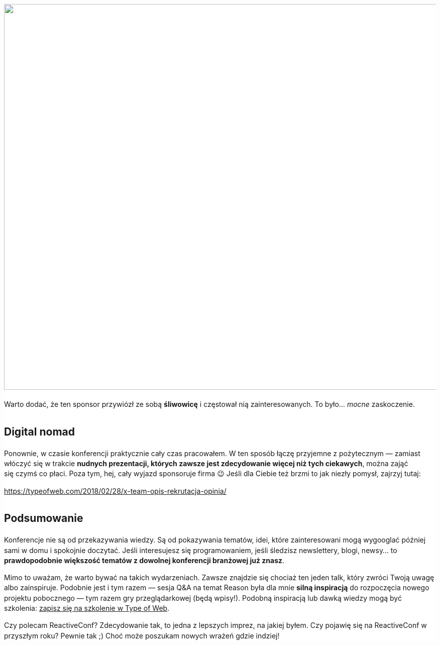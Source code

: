 <a href="https://typeofweb.com/wp-content/uploads/2018/11/IMG_2692.jpg"><img src="https://typeofweb.com/wp-content/uploads/2018/11/IMG_2692-1024x768.jpg" alt="" width="1024" height="768" class="aligncenter size-large wp-image-1713" /></a>

Warto dodać, że ten sponsor przywiózł ze sobą **śliwowicę** i częstował nią zainteresowanych. To było… _mocne_ zaskoczenie.

## Digital nomad

Ponownie, w czasie konferencji praktycznie cały czas pracowałem. W ten sposób łączę przyjemne z pożytecznym — zamiast włóczyć się w trakcie **nudnych prezentacji, których zawsze jest zdecydowanie więcej niż tych ciekawych**, można zająć się czymś co płaci. Poza tym, hej, cały wyjazd sponsoruje firma 😉 Jeśli dla Ciebie też brzmi to jak niezły pomysł, zajrzyj tutaj:

https://typeofweb.com/2018/02/28/x-team-opis-rekrutacja-opinia/

## Podsumowanie

Konferencje nie są od przekazywania wiedzy. Są od pokazywania tematów, idei, które zainteresowani mogą wygooglać później sami w domu i spokojnie doczytać. Jeśli interesujesz się programowaniem, jeśli śledzisz newslettery, blogi, newsy… to **prawdopodobnie większość tematów z dowolnej konferencji branżowej już znasz**.

Mimo to uważam, że warto bywać na takich wydarzeniach. Zawsze znajdzie się chociaż ten jeden talk, który zwróci Twoją uwagę albo zainspiruje. Podobnie jest i tym razem — sesja Q&A na temat Reason była dla mnie **silną inspiracją** do rozpoczęcia nowego projektu pobocznego — tym razem gry przeglądarkowej (będą wpisy!). Podobną inspiracją lub dawką wiedzy mogą być szkolenia: <a href="https://szkolenia.typeofweb.com/" target="_blank">zapisz się na szkolenie w Type of Web</a>.

Czy polecam ReactiveConf? Zdecydowanie tak, to jedna z lepszych imprez, na jakiej byłem. Czy pojawię się na ReactiveConf w przyszłym roku? Pewnie tak ;) Choć może poszukam nowych wrażeń gdzie indziej!
